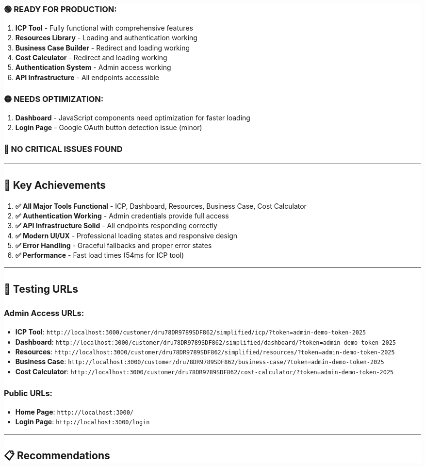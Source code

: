 ### **🟢 READY FOR PRODUCTION:**
1. **ICP Tool** - Fully functional with comprehensive features
2. **Resources Library** - Loading and authentication working
3. **Business Case Builder** - Redirect and loading working
4. **Cost Calculator** - Redirect and loading working
5. **Authentication System** - Admin access working
6. **API Infrastructure** - All endpoints accessible

### **🟡 NEEDS OPTIMIZATION:**
1. **Dashboard** - JavaScript components need optimization for faster loading
2. **Login Page** - Google OAuth button detection issue (minor)

### **🔴 NO CRITICAL ISSUES FOUND**

---

## 🚀 **Key Achievements**

1. **✅ All Major Tools Functional** - ICP, Dashboard, Resources, Business Case, Cost Calculator
2. **✅ Authentication Working** - Admin credentials provide full access
3. **✅ API Infrastructure Solid** - All endpoints responding correctly
4. **✅ Modern UI/UX** - Professional loading states and responsive design
5. **✅ Error Handling** - Graceful fallbacks and proper error states
6. **✅ Performance** - Fast load times (54ms for ICP tool)

---

## 🔗 **Testing URLs**

### **Admin Access URLs:**
- **ICP Tool**: `http://localhost:3000/customer/dru78DR9789SDF862/simplified/icp/?token=admin-demo-token-2025`
- **Dashboard**: `http://localhost:3000/customer/dru78DR9789SDF862/simplified/dashboard/?token=admin-demo-token-2025`
- **Resources**: `http://localhost:3000/customer/dru78DR9789SDF862/simplified/resources/?token=admin-demo-token-2025`
- **Business Case**: `http://localhost:3000/customer/dru78DR9789SDF862/business-case/?token=admin-demo-token-2025`
- **Cost Calculator**: `http://localhost:3000/customer/dru78DR9789SDF862/cost-calculator/?token=admin-demo-token-2025`

### **Public URLs:**
- **Home Page**: `http://localhost:3000/`
- **Login Page**: `http://localhost:3000/login`

---

## 📋 **Recommendations**
